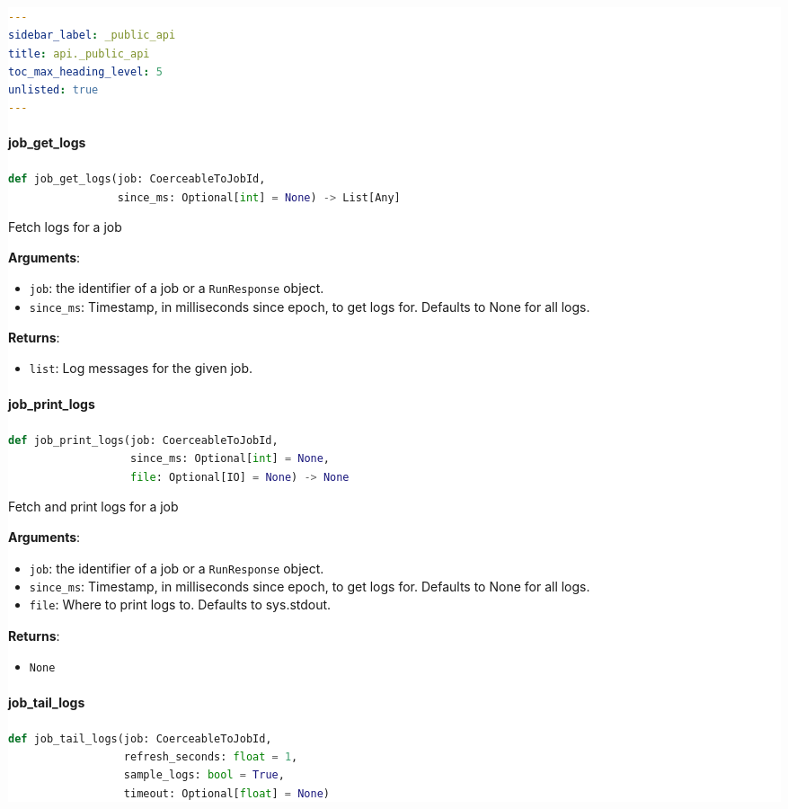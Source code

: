 ```yaml
---
sidebar_label: _public_api
title: api._public_api
toc_max_heading_level: 5
unlisted: true
---
```


#### job\_get\_logs

```python
def job_get_logs(job: CoerceableToJobId,
                 since_ms: Optional[int] = None) -> List[Any]
```

Fetch logs for a job

**Arguments**:

  - `job`: the identifier of a job or a `RunResponse` object.
  - `since_ms`: Timestamp, in milliseconds since epoch, to get logs for. Defaults to None for all logs.
  

**Returns**:

  - `list`: Log messages for the given job.

#### job\_print\_logs

```python
def job_print_logs(job: CoerceableToJobId,
                   since_ms: Optional[int] = None,
                   file: Optional[IO] = None) -> None
```

Fetch and print logs for a job

**Arguments**:

  - `job`: the identifier of a job or a `RunResponse` object.
  - `since_ms`: Timestamp, in milliseconds since epoch, to get logs for. Defaults to None for all logs.
  - `file`: Where to print logs to. Defaults to sys.stdout.
  

**Returns**:

  - `None`

#### job\_tail\_logs

```python
def job_tail_logs(job: CoerceableToJobId,
                  refresh_seconds: float = 1,
                  sample_logs: bool = True,
                  timeout: Optional[float] = None)
```
